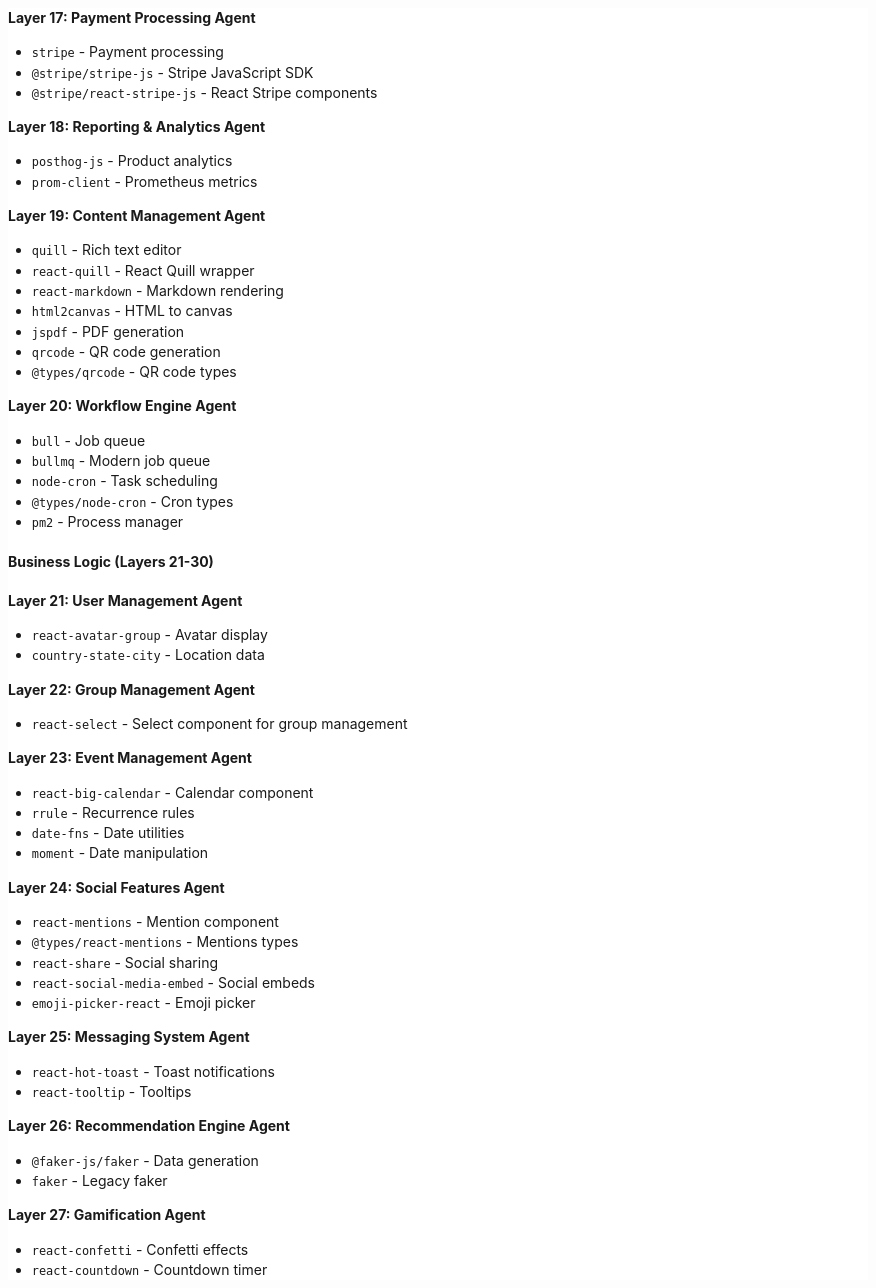 **Layer 17: Payment Processing Agent**
- `stripe` - Payment processing
- `@stripe/stripe-js` - Stripe JavaScript SDK
- `@stripe/react-stripe-js` - React Stripe components

**Layer 18: Reporting & Analytics Agent**
- `posthog-js` - Product analytics
- `prom-client` - Prometheus metrics

**Layer 19: Content Management Agent**
- `quill` - Rich text editor
- `react-quill` - React Quill wrapper
- `react-markdown` - Markdown rendering
- `html2canvas` - HTML to canvas
- `jspdf` - PDF generation
- `qrcode` - QR code generation
- `@types/qrcode` - QR code types

**Layer 20: Workflow Engine Agent**
- `bull` - Job queue
- `bullmq` - Modern job queue
- `node-cron` - Task scheduling
- `@types/node-cron` - Cron types
- `pm2` - Process manager

#### **Business Logic (Layers 21-30)**

**Layer 21: User Management Agent**
- `react-avatar-group` - Avatar display
- `country-state-city` - Location data

**Layer 22: Group Management Agent**
- `react-select` - Select component for group management

**Layer 23: Event Management Agent**
- `react-big-calendar` - Calendar component
- `rrule` - Recurrence rules
- `date-fns` - Date utilities
- `moment` - Date manipulation

**Layer 24: Social Features Agent**
- `react-mentions` - Mention component
- `@types/react-mentions` - Mentions types
- `react-share` - Social sharing
- `react-social-media-embed` - Social embeds
- `emoji-picker-react` - Emoji picker

**Layer 25: Messaging System Agent**
- `react-hot-toast` - Toast notifications
- `react-tooltip` - Tooltips

**Layer 26: Recommendation Engine Agent**
- `@faker-js/faker` - Data generation
- `faker` - Legacy faker

**Layer 27: Gamification Agent**
- `react-confetti` - Confetti effects
- `react-countdown` - Countdown timer
